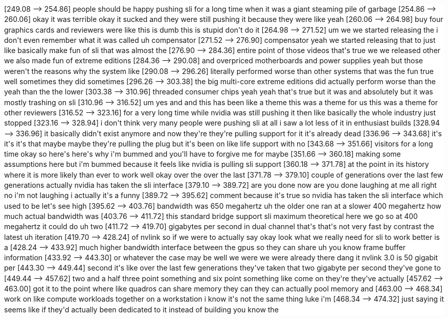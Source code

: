 [249.08 --> 254.86]  people should be happy pushing sli for a long time when it was a giant steaming pile of garbage
[254.86 --> 260.06]  okay it was terrible okay it sucked and they were still pushing it because they were like yeah
[260.06 --> 264.98]  buy four graphics cards and reviewers were like this is dumb this is stupid don't do it
[264.98 --> 271.52]  um we we started releasing the i don't even remember what it was called uh compensator
[271.52 --> 276.90]  compensator yeah we started releasing that to just like basically make fun of sli that was almost the
[276.90 --> 284.36]  entire point of those videos that's true we we released other we also made fun of extreme editions
[284.36 --> 290.08]  and overpriced motherboards and power supplies yeah but those weren't the reasons why the system like
[290.08 --> 296.26]  literally performed worse than other systems that was the fun true well sometimes they did sometimes
[296.26 --> 303.38]  the big multi-core extreme editions did actually perform worse than the yeah than the the lower
[303.38 --> 310.96]  threaded consumer chips yeah yeah that's true but it was and absolutely but it was mostly trashing on sli
[310.96 --> 316.52]  um yes and and this has been like a theme this was a theme for us this was a theme for other reviewers
[316.52 --> 323.16]  for a very long time while nvidia was still pushing it then like basically the whole industry just stopped
[323.16 --> 328.94]  i don't think very many people were pushing sli at all i saw a lot less of it in enthusiast builds
[328.94 --> 336.96]  it basically didn't exist anymore and now they're they're pulling support for it it's already dead
[336.96 --> 343.68]  it's it's it's that maybe maybe they're pulling the plug but it's been on like life support with no
[343.68 --> 351.66]  visitors for a long time okay so here's here's why i'm bummed and you'll have to forgive me for maybe
[351.66 --> 360.18]  making some assumptions here but i'm bummed because it feels like nvidia is pulling sli support
[360.18 --> 371.78]  at the point in its history where it is more likely than ever to work well okay over the over the last
[371.78 --> 379.10]  couple of generations over the last few generations actually nvidia has taken the sli interface
[379.10 --> 389.72]  are you done now are you done laughing at me all right no i'm not laughing i actually it's a funny
[389.72 --> 395.62]  comment because it's true so nvidia has taken the sli interface which used to be let's see high
[395.62 --> 403.76]  bandwidth was 650 megahertz uh the older one ran at a slower 400 megahertz how much actual bandwidth was
[403.76 --> 411.72]  this standard bridge support sli maximum theoretical here we go so at 400 megahertz it could do uh two
[411.72 --> 419.70]  gigabytes per second in dual channel that's that's not very fast by contrast the latest uh iteration
[419.70 --> 428.24]  of nvlink so if we were to actually say okay look what we really need for sli to work better is a
[428.24 --> 433.92]  much higher bandwidth interface between the gpus so they can share uh you know frame buffer information
[433.92 --> 443.30]  or whatever the case may be well we were we were already there dang it nvlink 3.0 is 50 gigabit per
[443.30 --> 449.44]  second it's like over the last few generations they've taken that two gigabyte per second they've gone to
[449.44 --> 457.62]  two and a half three point something and six point something like come on they're they've actually
[457.62 --> 463.00]  got it to the point where like quadros can share memory they can they can actually pool memory and
[463.00 --> 468.34]  work on like compute workloads together on a workstation i know it's not the same thing luke i'm
[468.34 --> 474.32]  just saying it seems like if they'd actually been dedicated to it instead of building you know the